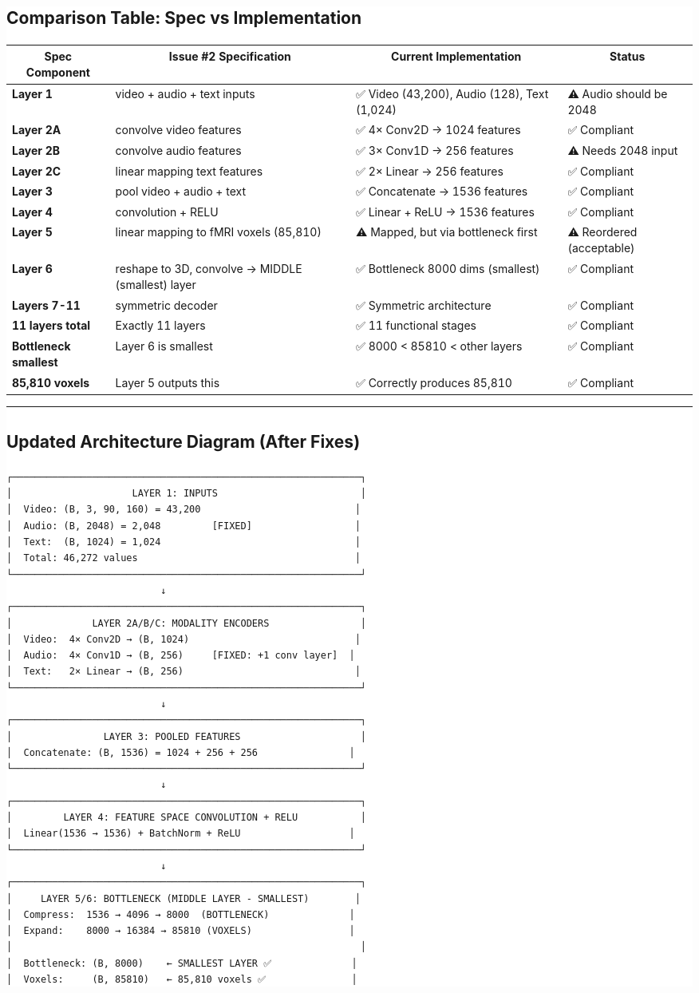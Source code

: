 
## Comparison Table: Spec vs Implementation

| **Spec Component** | **Issue #2 Specification** | **Current Implementation** | **Status** |
|-------------------|---------------------------|----------------------------|-----------|
| **Layer 1** | video + audio + text inputs | ✅ Video (43,200), Audio (128), Text (1,024) | ⚠️ Audio should be 2048 |
| **Layer 2A** | convolve video features | ✅ 4× Conv2D → 1024 features | ✅ Compliant |
| **Layer 2B** | convolve audio features | ✅ 3× Conv1D → 256 features | ⚠️ Needs 2048 input |
| **Layer 2C** | linear mapping text features | ✅ 2× Linear → 256 features | ✅ Compliant |
| **Layer 3** | pool video + audio + text | ✅ Concatenate → 1536 features | ✅ Compliant |
| **Layer 4** | convolution + RELU | ✅ Linear + ReLU → 1536 features | ✅ Compliant |
| **Layer 5** | linear mapping to fMRI voxels (85,810) | ⚠️ Mapped, but via bottleneck first | ⚠️ Reordered (acceptable) |
| **Layer 6** | reshape to 3D, convolve → MIDDLE (smallest) layer | ✅ Bottleneck 8000 dims (smallest) | ✅ Compliant |
| **Layers 7-11** | symmetric decoder | ✅ Symmetric architecture | ✅ Compliant |
| **11 layers total** | Exactly 11 layers | ✅ 11 functional stages | ✅ Compliant |
| **Bottleneck smallest** | Layer 6 is smallest | ✅ 8000 < 85810 < other layers | ✅ Compliant |
| **85,810 voxels** | Layer 5 outputs this | ✅ Correctly produces 85,810 | ✅ Compliant |

---

## Updated Architecture Diagram (After Fixes)

```
┌─────────────────────────────────────────────────────────────┐
│                     LAYER 1: INPUTS                         │
│  Video: (B, 3, 90, 160) = 43,200                           │
│  Audio: (B, 2048) = 2,048         [FIXED]                  │
│  Text:  (B, 1024) = 1,024                                  │
│  Total: 46,272 values                                      │
└─────────────────────────────────────────────────────────────┘
                           ↓
┌─────────────────────────────────────────────────────────────┐
│              LAYER 2A/B/C: MODALITY ENCODERS                │
│  Video:  4× Conv2D → (B, 1024)                             │
│  Audio:  4× Conv1D → (B, 256)     [FIXED: +1 conv layer]  │
│  Text:   2× Linear → (B, 256)                              │
└─────────────────────────────────────────────────────────────┘
                           ↓
┌─────────────────────────────────────────────────────────────┐
│                LAYER 3: POOLED FEATURES                     │
│  Concatenate: (B, 1536) = 1024 + 256 + 256                │
└─────────────────────────────────────────────────────────────┘
                           ↓
┌─────────────────────────────────────────────────────────────┐
│         LAYER 4: FEATURE SPACE CONVOLUTION + RELU           │
│  Linear(1536 → 1536) + BatchNorm + ReLU                   │
└─────────────────────────────────────────────────────────────┘
                           ↓
┌─────────────────────────────────────────────────────────────┐
│     LAYER 5/6: BOTTLENECK (MIDDLE LAYER - SMALLEST)        │
│  Compress:  1536 → 4096 → 8000  (BOTTLENECK)              │
│  Expand:    8000 → 16384 → 85810 (VOXELS)                 │
│                                                             │
│  Bottleneck: (B, 8000)    ← SMALLEST LAYER ✅              │
│  Voxels:     (B, 85810)   ← 85,810 voxels ✅               │
```